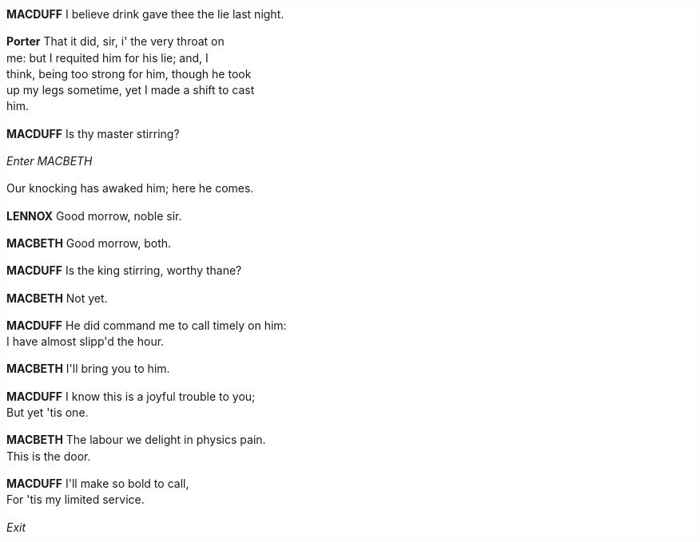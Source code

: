 
**MACDUFF**
I believe drink gave thee the lie last night.  


**Porter**
That it did, sir, i' the very throat on  
me: but I requited him for his lie; and, I  
think, being too strong for him, though he took  
up my legs sometime, yet I made a shift to cast  
him.  


**MACDUFF**
Is thy master stirring?  


_Enter MACBETH_


Our knocking has awaked him; here he comes.  


**LENNOX**
Good morrow, noble sir.  


**MACBETH**
Good morrow, both.  


**MACDUFF**
Is the king stirring, worthy thane?  


**MACBETH**
Not yet.  


**MACDUFF**
He did command me to call timely on him:  
I have almost slipp'd the hour.  


**MACBETH**
I'll bring you to him.  


**MACDUFF**
I know this is a joyful trouble to you;  
But yet 'tis one.  


**MACBETH**
The labour we delight in physics pain.  
This is the door.  


**MACDUFF**
I'll make so bold to call,  
For 'tis my limited service.  


_Exit_
